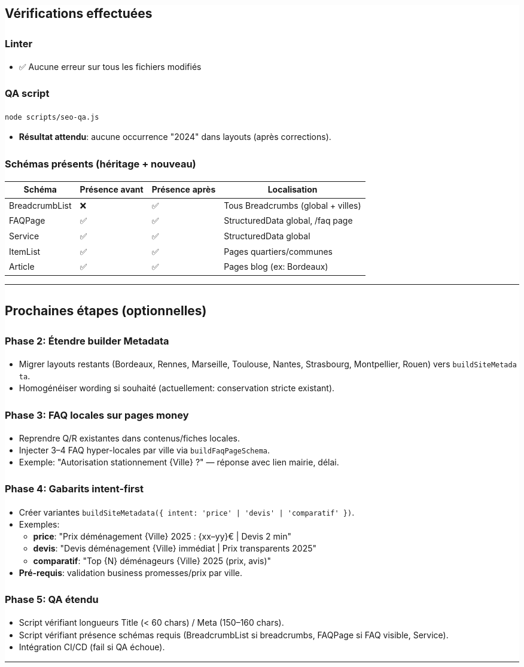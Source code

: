## Vérifications effectuées

### Linter
- ✅ Aucune erreur sur tous les fichiers modifiés

### QA script
```bash
node scripts/seo-qa.js
```
- **Résultat attendu**: aucune occurrence "2024" dans layouts (après corrections).

### Schémas présents (héritage + nouveau)

| Schéma          | Présence avant | Présence après | Localisation                          |
|-----------------|----------------|----------------|---------------------------------------|
| BreadcrumbList  | ❌             | ✅             | Tous Breadcrumbs (global + villes)   |
| FAQPage         | ✅             | ✅             | StructuredData global, /faq page      |
| Service         | ✅             | ✅             | StructuredData global                 |
| ItemList        | ✅             | ✅             | Pages quartiers/communes              |
| Article         | ✅             | ✅             | Pages blog (ex: Bordeaux)             |

---

## Prochaines étapes (optionnelles)

### Phase 2: Étendre builder Metadata
- Migrer layouts restants (Bordeaux, Rennes, Marseille, Toulouse, Nantes, Strasbourg, Montpellier, Rouen) vers `buildSiteMetadata`.
- Homogénéiser wording si souhaité (actuellement: conservation stricte existant).

### Phase 3: FAQ locales sur pages money
- Reprendre Q/R existantes dans contenus/fiches locales.
- Injecter 3–4 FAQ hyper-locales par ville via `buildFaqPageSchema`.
- Exemple: "Autorisation stationnement {Ville} ?" — réponse avec lien mairie, délai.

### Phase 4: Gabarits intent-first
- Créer variantes `buildSiteMetadata({ intent: 'price' | 'devis' | 'comparatif' })`.
- Exemples:
  - **price**: "Prix déménagement {Ville} 2025 : {xx–yy}€ | Devis 2 min"
  - **devis**: "Devis déménagement {Ville} immédiat | Prix transparents 2025"
  - **comparatif**: "Top {N} déménageurs {Ville} 2025 (prix, avis)"
- **Pré-requis**: validation business promesses/prix par ville.

### Phase 5: QA étendu
- Script vérifiant longueurs Title (< 60 chars) / Meta (150–160 chars).
- Script vérifiant présence schémas requis (BreadcrumbList si breadcrumbs, FAQPage si FAQ visible, Service).
- Intégration CI/CD (fail si QA échoue).

---